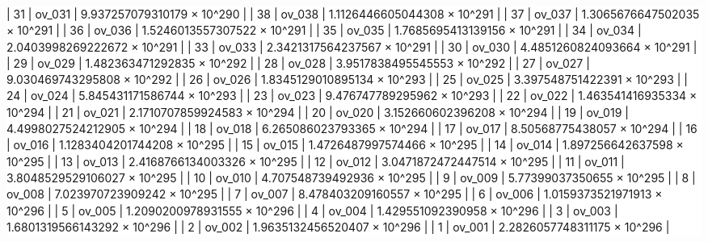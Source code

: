| 31 | ov_031 | 9.937257079310179 × 10^290 |
| 38 | ov_038 | 1.1126446605044308 × 10^291 |
| 37 | ov_037 | 1.3065676647502035 × 10^291 |
| 36 | ov_036 | 1.5246013557307522 × 10^291 |
| 35 | ov_035 | 1.7685695413139156 × 10^291 |
| 34 | ov_034 | 2.0403998269222672 × 10^291 |
| 33 | ov_033 | 2.3421317564237567 × 10^291 |
| 30 | ov_030 | 4.4851260824093664 × 10^291 |
| 29 | ov_029 | 1.482363471292835 × 10^292 |
| 28 | ov_028 | 3.9517838495545553 × 10^292 |
| 27 | ov_027 | 9.030469743295808 × 10^292 |
| 26 | ov_026 | 1.8345129010895134 × 10^293 |
| 25 | ov_025 | 3.397548751422391 × 10^293 |
| 24 | ov_024 | 5.845431171586744 × 10^293 |
| 23 | ov_023 | 9.476747789295962 × 10^293 |
| 22 | ov_022 | 1.463541416935334 × 10^294 |
| 21 | ov_021 | 2.1710707859924583 × 10^294 |
| 20 | ov_020 | 3.152660602396208 × 10^294 |
| 19 | ov_019 | 4.4998027524212905 × 10^294 |
| 18 | ov_018 | 6.265086023793365 × 10^294 |
| 17 | ov_017 | 8.50568775438057 × 10^294 |
| 16 | ov_016 | 1.1283404201744208 × 10^295 |
| 15 | ov_015 | 1.4726487997574466 × 10^295 |
| 14 | ov_014 | 1.897256642637598 × 10^295 |
| 13 | ov_013 | 2.4168766134003326 × 10^295 |
| 12 | ov_012 | 3.0471872472447514 × 10^295 |
| 11 | ov_011 | 3.8048529529106027 × 10^295 |
| 10 | ov_010 | 4.707548739492936 × 10^295 |
| 9 | ov_009 | 5.77399037350655 × 10^295 |
| 8 | ov_008 | 7.023970723909242 × 10^295 |
| 7 | ov_007 | 8.478403209160557 × 10^295 |
| 6 | ov_006 | 1.0159373521971913 × 10^296 |
| 5 | ov_005 | 1.2090200978931555 × 10^296 |
| 4 | ov_004 | 1.429551092390958 × 10^296 |
| 3 | ov_003 | 1.6801319566143292 × 10^296 |
| 2 | ov_002 | 1.9635132456520407 × 10^296 |
| 1 | ov_001 | 2.2826057748311175 × 10^296 |

